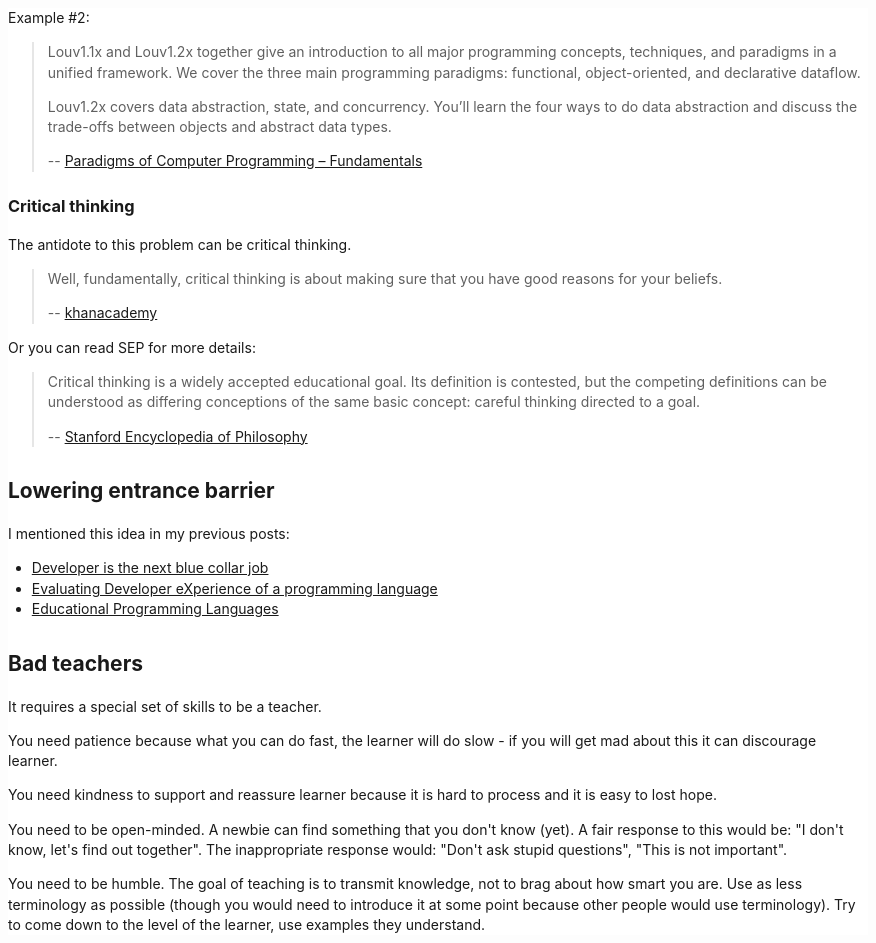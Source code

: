 Example #2:

> Louv1.1x and Louv1.2x together give an introduction to all major programming concepts, techniques, and paradigms in a unified framework. We cover the three main programming paradigms: functional, object-oriented, and declarative dataflow.
>
> Louv1.2x covers data abstraction, state, and concurrency. You’ll learn the four ways to do data abstraction and discuss the trade-offs between objects and abstract data types.
>
> -- [Paradigms of Computer Programming – Fundamentals](https://www.edx.org/course/paradigms-of-computer-programming-fundamentals)

### Critical thinking

The antidote to this problem can be critical thinking.

> Well, fundamentally, critical thinking is about making sure that you have good reasons for your beliefs.
>
> -- [khanacademy](https://www.khanacademy.org/partner-content/wi-phi/wiphi-critical-thinking/wiphi-fundamentals/v/intro-to-critical-thinking)

Or you can read SEP for more details:

> Critical thinking is a widely accepted educational goal. Its definition is contested, but the competing definitions can be understood as differing conceptions of the same basic concept: careful thinking directed to a goal.
>
> -- [Stanford Encyclopedia of Philosophy](https://plato.stanford.edu/entries/critical-thinking/)

## Lowering entrance barrier

I mentioned this idea in my previous posts:

- [Developer is the next blue collar job](/posts/developer-is-the-next-blue-collar-job/#ergonomics)
- [Evaluating Developer eXperience of a programming language](/posts/evaluating-dx-of-a-programming-language/)
- [Educational Programming Languages](/posts/educational-programming-languages/)

## Bad teachers

It requires a special set of skills to be a teacher.

You need patience because what you can do fast, the learner will do slow - if you will get mad about this it can discourage learner.

You need kindness to support and reassure learner because it is hard to process and it is easy to lost hope.

You need to be open-minded. A newbie can find something that you don't know (yet). A fair response to this would be: "I don't know, let's find out together". The inappropriate response would: "Don't ask stupid questions", "This is not important".

You need to be humble. The goal of teaching is to transmit knowledge, not to brag about how smart you are. Use as less terminology as possible (though you would need to introduce it at some point because other people would use terminology). Try to come down to the level of the learner, use examples they understand.
